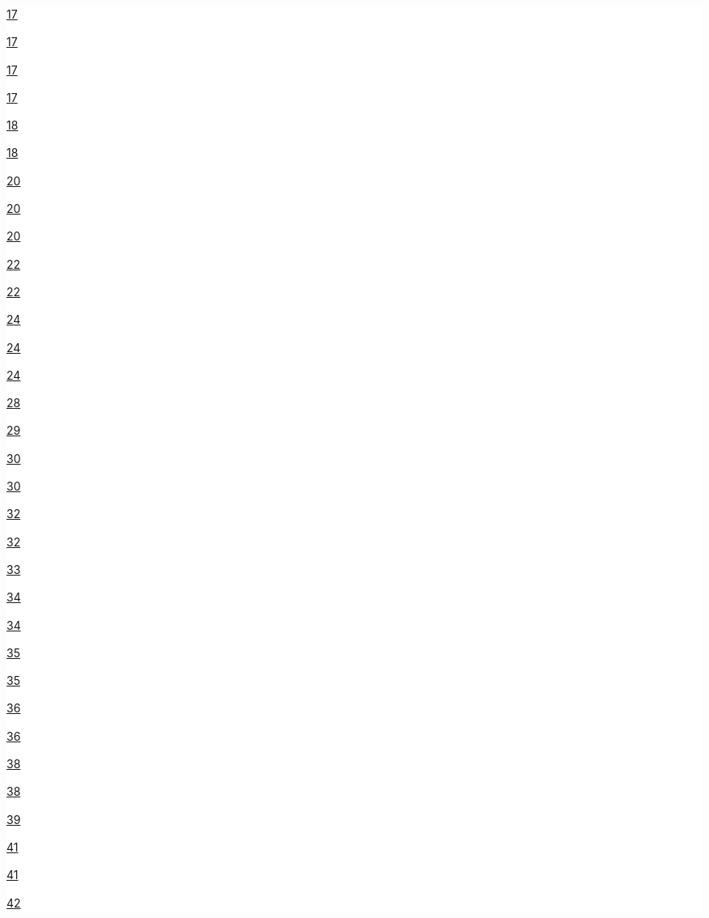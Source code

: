 [17](#a-s-e-dpcch-and-s-e-dpdch)

[17](#common-uplink-physical-channels)

[17](#physical-random-access-channel-prach)

[17](#overall-structure-of-random-access-transmission)

[18](#rach-preamble-part)

[18](#rach-message-part)

[20](#void-2)

[20](#downlink-physical-channels)

[20](#downlink-transmit-diversity)

[22](#open-loop-transmit-diversity)

[22](#space-time-block-coding-based-transmit-antenna-diversity-sttd)

[24](#time-switched-transmit-diversity-for-sch-tstd)

[24](#closed-loop-transmit-diversity)

[24](#dedicated-downlink-physical-channels)

[28](#sttd-for-dpch-f-dpch-and-f-tpich)

[29](#dedicated-channel-pilots-with-closed-loop-mode-transmit-diversity)

[30](#void-3)

[30](#e-dch-relative-grant-channel)

[32](#e-dch-hybrid-arq-indicator-channel)

[32](#fractional-dedicated-physical-channel-f-dpch)

[33](#fractional-transmitted-precoding-indicator-channel-f-tpich)

[34](#common-downlink-physical-channels)

[34](#common-pilot-channel-cpich)

[35](#primary-common-pilot-channel-p-cpich)

[35](#secondary-common-pilot-channel-s-cpich)

[36](#demodulation-common-pilot-channel-d-cpich)

[36](#downlink-phase-reference)

[38](#primary-common-control-physical-channel-p-ccpch)

[38](#primary-ccpch-structure-with-sttd-encoding)

[39](#secondary-common-control-physical-channel-s-ccpch)

[41](#secondary-ccpch-structure-with-sttd-encoding)

[41](#__RefHeading___Toc517786637)

[42](#sch-transmitted-by-tstd)
